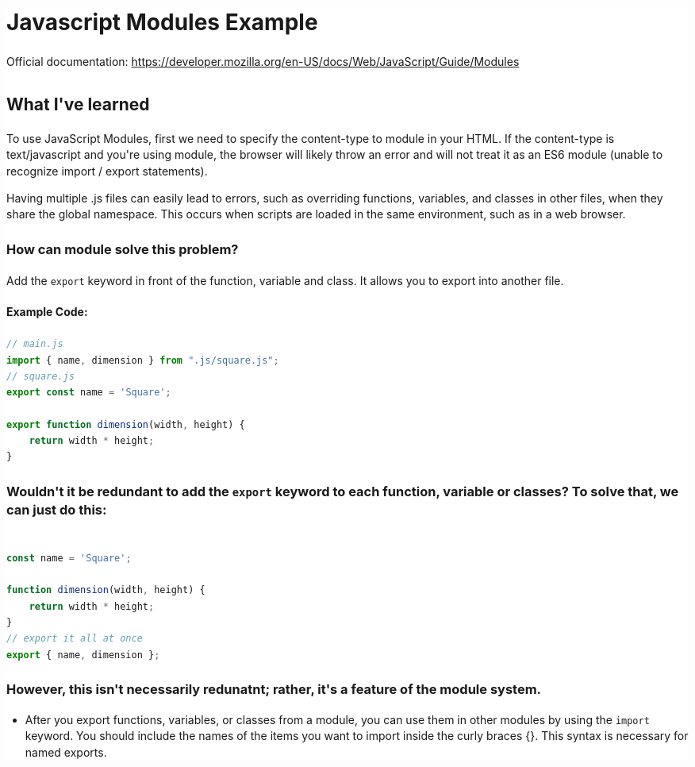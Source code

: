 # Javascript Modules Example

Official documentation: https://developer.mozilla.org/en-US/docs/Web/JavaScript/Guide/Modules

## What I've learned

To use JavaScript Modules, first we need to specify the content-type to module in your HTML. If the content-type is text/javascript and you're using module, the browser will likely throw an error and will not treat it as an ES6 module (unable to recognize import / export statements).

Having multiple .js files can easily lead to errors, such as overriding functions, variables, and classes in other files, when they share the global namespace. This occurs when scripts are loaded in the same environment, such as in a web browser.

### How can module solve this problem?

Add the `export` keyword in front of the function, variable and class. It allows you to export into another file.

#### Example Code:
```javascript
// main.js
import { name, dimension } from ".js/square.js";
// square.js
export const name = 'Square';

export function dimension(width, height) {
    return width * height;
}
```
### Wouldn't it be redundant to add the `export` keyword to each function, variable or classes? To solve that, we can just do this:
```javascript

const name = 'Square';

function dimension(width, height) {
    return width * height;
}
// export it all at once
export { name, dimension };

```
### However, this isn't necessarily redunatnt; rather, it's a feature of the module system.

* After you export functions, variables, or classes from a module, you can use them in other modules by using the `import` keyword. You should include the names of the items you want to import inside the curly braces {}. This syntax is necessary for named exports.
